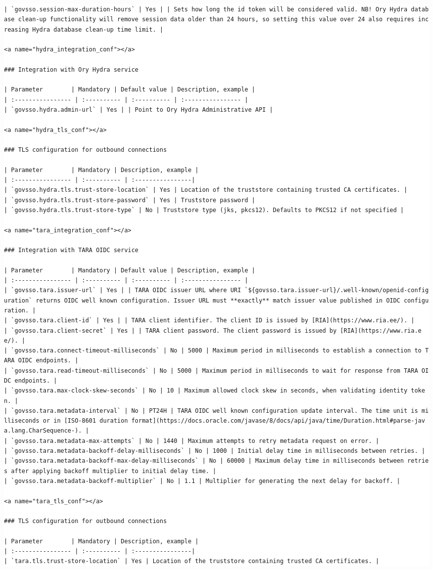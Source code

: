    ```
| `govsso.session-max-duration-hours` | Yes | | Sets how long the id token will be considered valid. NB! Ory Hydra database clean-up functionality will remove session data older than 24 hours, so setting this value over 24 also requires increasing Hydra database clean-up time limit. |

<a name="hydra_integration_conf"></a>

### Integration with Ory Hydra service

| Parameter        | Mandatory | Default value | Description, example |
| :---------------- | :---------- | :---------- | :---------------- |
| `govsso.hydra.admin-url` | Yes | | Point to Ory Hydra Administrative API |

<a name="hydra_tls_conf"></a>

### TLS configuration for outbound connections

| Parameter        | Mandatory | Description, example |
| :---------------- | :---------- | :----------------|
| `govsso.hydra.tls.trust-store-location` | Yes | Location of the truststore containing trusted CA certificates. |
| `govsso.hydra.tls.trust-store-password` | Yes | Truststore password |
| `govsso.hydra.tls.trust-store-type` | No | Truststore type (jks, pkcs12). Defaults to PKCS12 if not specified |

<a name="tara_integration_conf"></a>

### Integration with TARA OIDC service

| Parameter        | Mandatory | Default value | Description, example |
| :---------------- | :---------- | :---------- | :---------------- |
| `govsso.tara.issuer-url` | Yes | | TARA OIDC issuer URL where URI `${govsso.tara.issuer-url}/.well-known/openid-configuration` returns OIDC well known configuration. Issuer URL must **exactly** match issuer value published in OIDC configuration. |
| `govsso.tara.client-id` | Yes | | TARA client identifier. The client ID is issued by [RIA](https://www.ria.ee/). |
| `govsso.tara.client-secret` | Yes | | TARA client password. The client password is issued by [RIA](https://www.ria.ee/). |
| `govsso.tara.connect-timeout-milliseconds` | No | 5000 | Maximum period in milliseconds to establish a connection to TARA OIDC endpoints. |
| `govsso.tara.read-timeout-milliseconds` | No | 5000 | Maximum period in milliseconds to wait for response from TARA OIDC endpoints. |
| `govsso.tara.max-clock-skew-seconds` | No | 10 | Maximum allowed clock skew in seconds, when validating identity token. |
| `govsso.tara.metadata-interval` | No | PT24H | TARA OIDC well known configuration update interval. The time unit is milliseconds or in [ISO-8601 duration format](https://docs.oracle.com/javase/8/docs/api/java/time/Duration.html#parse-java.lang.CharSequence-). |
| `govsso.tara.metadata-max-attempts` | No | 1440 | Maximum attempts to retry metadata request on error. |
| `govsso.tara.metadata-backoff-delay-milliseconds` | No | 1000 | Initial delay time in milliseconds between retries. |
| `govsso.tara.metadata-backoff-max-delay-milliseconds` | No | 60000 | Maximum delay time in milliseconds between retries after applying backoff multiplier to initial delay time. |
| `govsso.tara.metadata-backoff-multiplier` | No | 1.1 | Multiplier for generating the next delay for backoff. |

<a name="tara_tls_conf"></a>

### TLS configuration for outbound connections

| Parameter        | Mandatory | Description, example |
| :---------------- | :---------- | :----------------|
| `tara.tls.trust-store-location` | Yes | Location of the truststore containing trusted CA certificates. |
   ```